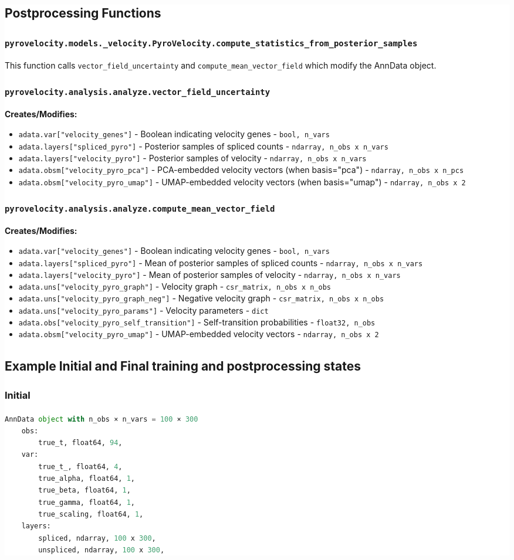 ## Postprocessing Functions

### `pyrovelocity.models._velocity.PyroVelocity.compute_statistics_from_posterior_samples`

This function calls `vector_field_uncertainty` and `compute_mean_vector_field` which modify the AnnData object.

### `pyrovelocity.analysis.analyze.vector_field_uncertainty`

**Creates/Modifies:**

- `adata.var["velocity_genes"]` - Boolean indicating velocity genes - `bool, n_vars`
- `adata.layers["spliced_pyro"]` - Posterior samples of spliced counts - `ndarray, n_obs x n_vars`
- `adata.layers["velocity_pyro"]` - Posterior samples of velocity - `ndarray, n_obs x n_vars`
- `adata.obsm["velocity_pyro_pca"]` - PCA-embedded velocity vectors (when basis="pca") - `ndarray, n_obs x n_pcs`
- `adata.obsm["velocity_pyro_umap"]` - UMAP-embedded velocity vectors (when basis="umap") - `ndarray, n_obs x 2`

### `pyrovelocity.analysis.analyze.compute_mean_vector_field`

**Creates/Modifies:**

- `adata.var["velocity_genes"]` - Boolean indicating velocity genes - `bool, n_vars`
- `adata.layers["spliced_pyro"]` - Mean of posterior samples of spliced counts - `ndarray, n_obs x n_vars`
- `adata.layers["velocity_pyro"]` - Mean of posterior samples of velocity - `ndarray, n_obs x n_vars`
- `adata.uns["velocity_pyro_graph"]` - Velocity graph - `csr_matrix, n_obs x n_obs`
- `adata.uns["velocity_pyro_graph_neg"]` - Negative velocity graph - `csr_matrix, n_obs x n_obs`
- `adata.uns["velocity_pyro_params"]` - Velocity parameters - `dict`
- `adata.obs["velocity_pyro_self_transition"]` - Self-transition probabilities - `float32, n_obs`
- `adata.obsm["velocity_pyro_umap"]` - UMAP-embedded velocity vectors - `ndarray, n_obs x 2`

## Example Initial and Final training and postprocessing states

### Initial

```python
AnnData object with n_obs × n_vars = 100 × 300
    obs:
        true_t, float64, 94,
    var:
        true_t_, float64, 4,
        true_alpha, float64, 1,
        true_beta, float64, 1,
        true_gamma, float64, 1,
        true_scaling, float64, 1,
    layers:
        spliced, ndarray, 100 x 300,
        unspliced, ndarray, 100 x 300,
```
